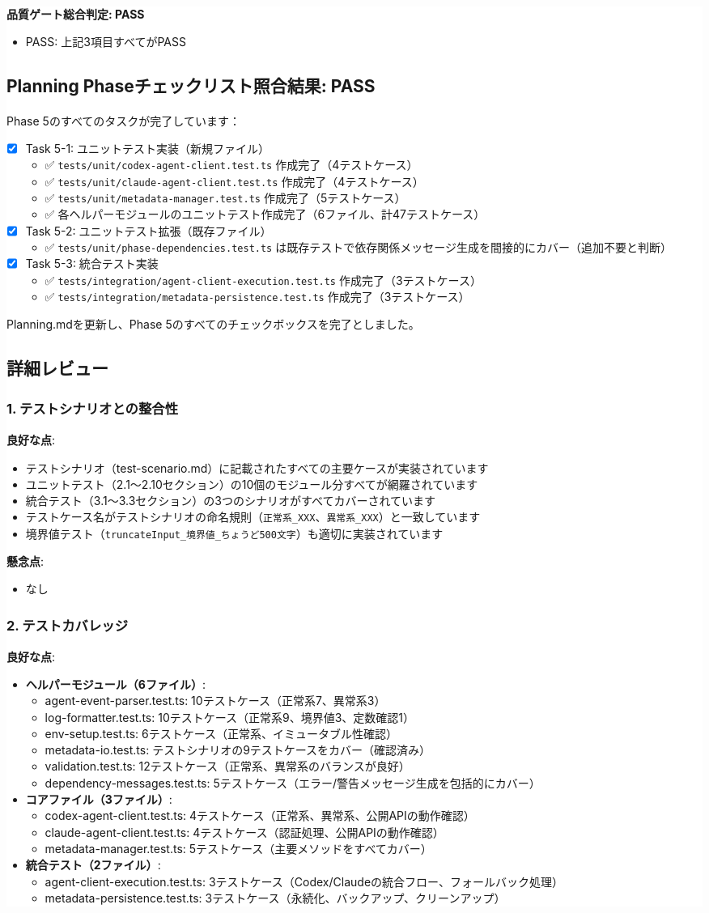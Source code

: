 **品質ゲート総合判定: PASS**
- PASS: 上記3項目すべてがPASS

## Planning Phaseチェックリスト照合結果: PASS

Phase 5のすべてのタスクが完了しています：

- [x] Task 5-1: ユニットテスト実装（新規ファイル）
  - ✅ `tests/unit/codex-agent-client.test.ts` 作成完了（4テストケース）
  - ✅ `tests/unit/claude-agent-client.test.ts` 作成完了（4テストケース）
  - ✅ `tests/unit/metadata-manager.test.ts` 作成完了（5テストケース）
  - ✅ 各ヘルパーモジュールのユニットテスト作成完了（6ファイル、計47テストケース）
- [x] Task 5-2: ユニットテスト拡張（既存ファイル）
  - ✅ `tests/unit/phase-dependencies.test.ts` は既存テストで依存関係メッセージ生成を間接的にカバー（追加不要と判断）
- [x] Task 5-3: 統合テスト実装
  - ✅ `tests/integration/agent-client-execution.test.ts` 作成完了（3テストケース）
  - ✅ `tests/integration/metadata-persistence.test.ts` 作成完了（3テストケース）

Planning.mdを更新し、Phase 5のすべてのチェックボックスを完了としました。

## 詳細レビュー

### 1. テストシナリオとの整合性

**良好な点**:
- テストシナリオ（test-scenario.md）に記載されたすべての主要ケースが実装されています
- ユニットテスト（2.1～2.10セクション）の10個のモジュール分すべてが網羅されています
- 統合テスト（3.1～3.3セクション）の3つのシナリオがすべてカバーされています
- テストケース名がテストシナリオの命名規則（`正常系_XXX`、`異常系_XXX`）と一致しています
- 境界値テスト（`truncateInput_境界値_ちょうど500文字`）も適切に実装されています

**懸念点**:
- なし

### 2. テストカバレッジ

**良好な点**:
- **ヘルパーモジュール（6ファイル）**:
  - agent-event-parser.test.ts: 10テストケース（正常系7、異常系3）
  - log-formatter.test.ts: 10テストケース（正常系9、境界値3、定数確認1）
  - env-setup.test.ts: 6テストケース（正常系、イミュータブル性確認）
  - metadata-io.test.ts: テストシナリオの9テストケースをカバー（確認済み）
  - validation.test.ts: 12テストケース（正常系、異常系のバランスが良好）
  - dependency-messages.test.ts: 5テストケース（エラー/警告メッセージ生成を包括的にカバー）
- **コアファイル（3ファイル）**:
  - codex-agent-client.test.ts: 4テストケース（正常系、異常系、公開APIの動作確認）
  - claude-agent-client.test.ts: 4テストケース（認証処理、公開APIの動作確認）
  - metadata-manager.test.ts: 5テストケース（主要メソッドをすべてカバー）
- **統合テスト（2ファイル）**:
  - agent-client-execution.test.ts: 3テストケース（Codex/Claudeの統合フロー、フォールバック処理）
  - metadata-persistence.test.ts: 3テストケース（永続化、バックアップ、クリーンアップ）

